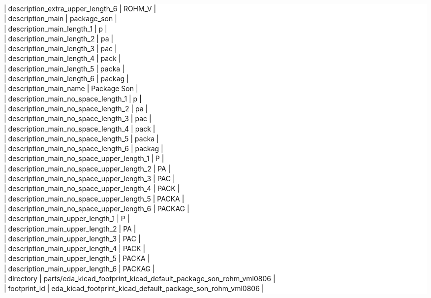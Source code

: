 | description_extra_upper_length_6 | ROHM_V |  
| description_main | package_son |  
| description_main_length_1 | p |  
| description_main_length_2 | pa |  
| description_main_length_3 | pac |  
| description_main_length_4 | pack |  
| description_main_length_5 | packa |  
| description_main_length_6 | packag |  
| description_main_name | Package Son |  
| description_main_no_space_length_1 | p |  
| description_main_no_space_length_2 | pa |  
| description_main_no_space_length_3 | pac |  
| description_main_no_space_length_4 | pack |  
| description_main_no_space_length_5 | packa |  
| description_main_no_space_length_6 | packag |  
| description_main_no_space_upper_length_1 | P |  
| description_main_no_space_upper_length_2 | PA |  
| description_main_no_space_upper_length_3 | PAC |  
| description_main_no_space_upper_length_4 | PACK |  
| description_main_no_space_upper_length_5 | PACKA |  
| description_main_no_space_upper_length_6 | PACKAG |  
| description_main_upper_length_1 | P |  
| description_main_upper_length_2 | PA |  
| description_main_upper_length_3 | PAC |  
| description_main_upper_length_4 | PACK |  
| description_main_upper_length_5 | PACKA |  
| description_main_upper_length_6 | PACKAG |  
| directory | parts/eda_kicad_footprint_kicad_default_package_son_rohm_vml0806 |  
| footprint_id | eda_kicad_footprint_kicad_default_package_son_rohm_vml0806 |  
